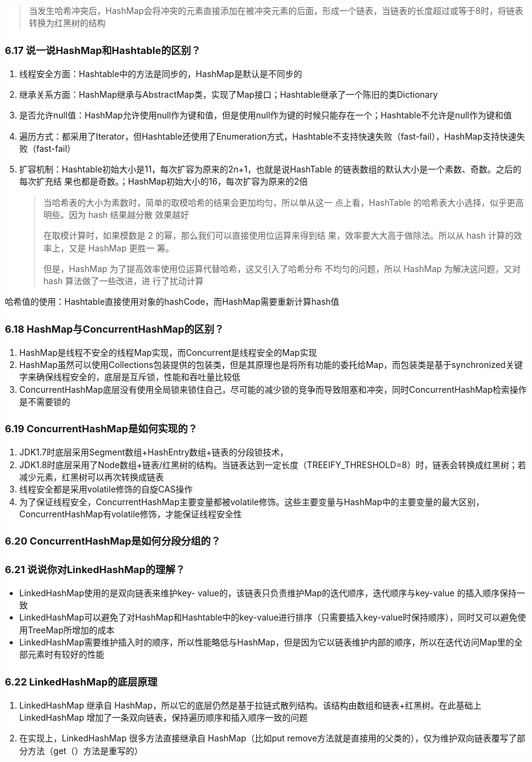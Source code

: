> 当发生哈希冲突后，HashMap会将冲突的元素直接添加在被冲突元素的后面，形成一个链表，当链表的长度超过或等于8时，将链表转换为红黑树的结构

### 6.17 说一说HashMap和Hashtable的区别？

1. 线程安全方面：Hashtable中的方法是同步的，HashMap是默认是不同步的

2. 继承关系方面：HashMap继承与AbstractMap类，实现了Map接口；Hashtable继承了一个陈旧的类Dictionary

3. 是否允许null值：HashMap允许使用null作为键和值，但是使用null作为键的时候只能存在一个；Hashtable不允许是null作为键和值

4. 遍历方式：都采用了Iterator，但Hashtable还使用了Enumeration方式，Hashtable不支持快速失败（fast-fail），HashMap支持快速失败（fast-fail）

5. 扩容机制：Hashtable初始大小是11，每次扩容为原来的2n+1，也就是说HashTable 的链表数组的默认大小是一个素数、奇数。之后的每次扩充结 果也都是奇数。；HashMap初始大小的16，每次扩容为原来的2倍

   > 当哈希表的大小为素数时，简单的取模哈希的结果会更加均匀，所以单从这一 点上看，HashTable 的哈希表大小选择，似乎更高明些。因为 hash 结果越分散 效果越好
   >
   > 在取模计算时，如果模数是 2 的幂，那么我们可以直接使用位运算来得到结 果，效率要大大高于做除法。所以从 hash 计算的效率上，又是 HashMap 更胜一 筹。
   >
   > 但是，HashMap 为了提高效率使用位运算代替哈希，这又引入了哈希分布 不均匀的问题，所以 HashMap 为解决这问题，又对 hash 算法做了一些改进，进 行了扰动计算

哈希值的使用：Hashtable直接使用对象的hashCode，而HashMap需要重新计算hash值

### 6.18 HashMap与ConcurrentHashMap的区别？

1. HashMap是线程不安全的线程Map实现，而Concurrent是线程安全的Map实现
2. HashMap虽然可以使用Collections包装提供的包装类，但是其原理也是将所有功能的委托给Map，而包装类是基于synchronized关键字来确保线程安全的，底层是互斥锁，性能和吞吐量比较低
3. ConcurrentHashMap底层没有使用全局锁来锁住自己，尽可能的减少锁的竞争而导致阻塞和冲突，同时ConcurrentHashMap检索操作是不需要锁的

### 6.19 ConcurrentHashMap是如何实现的？

1. JDK1.7时底层采用Segment数组+HashEntry数组+链表的分段锁技术，
2. JDK1.8时底层采用了Node数组+链表/红黑树的结构。当链表达到一定长度（TREEIFY_THRESHOLD=8）时，链表会转换成红黑树；若减少元素，红黑树可以再次转换成链表
3. 线程安全都是采用volatile修饰的自旋CAS操作
4. 为了保证线程安全，ConcurrentHashMap主要变量都被volatile修饰。这些主要变量与HashMap中的主要变量的最大区别，ConcurrentHashMap有volatile修饰，才能保证线程安全性

### 6.20 ConcurrentHashMap是如何分段分组的？



### 6.21 说说你对LinkedHashMap的理解？

* LinkedHashMap使用的是双向链表来维护key- value的，该链表只负责维护Map的迭代顺序，迭代顺序与key-value 的插入顺序保持一致
* LinkedHashMap可以避免了对HashMap和Hashtable中的key-value进行排序（只需要插入key-value时保持顺序），同时又可以避免使用TreeMap所增加的成本
* LinkedHashMap需要维护插入时的顺序，所以性能略低与HashMap，但是因为它以链表维护内部的顺序，所以在迭代访问Map里的全部元素时有较好的性能

### 6.22 LinkedHashMap的底层原理

1. LinkedHashMap 继承自 HashMap，所以它的底层仍然是基于拉链式散列结构。该结构由数组和链表+红黑树。在此基础上LinkedHashMap 增加了一条双向链表，保持遍历顺序和插入顺序一致的问题

2. 在实现上，LinkedHashMap 很多方法直接继承自 HashMap（比如put remove方法就是直接用的父类的），仅为维护双向链表覆写了部分方法（get（）方法是重写的）
